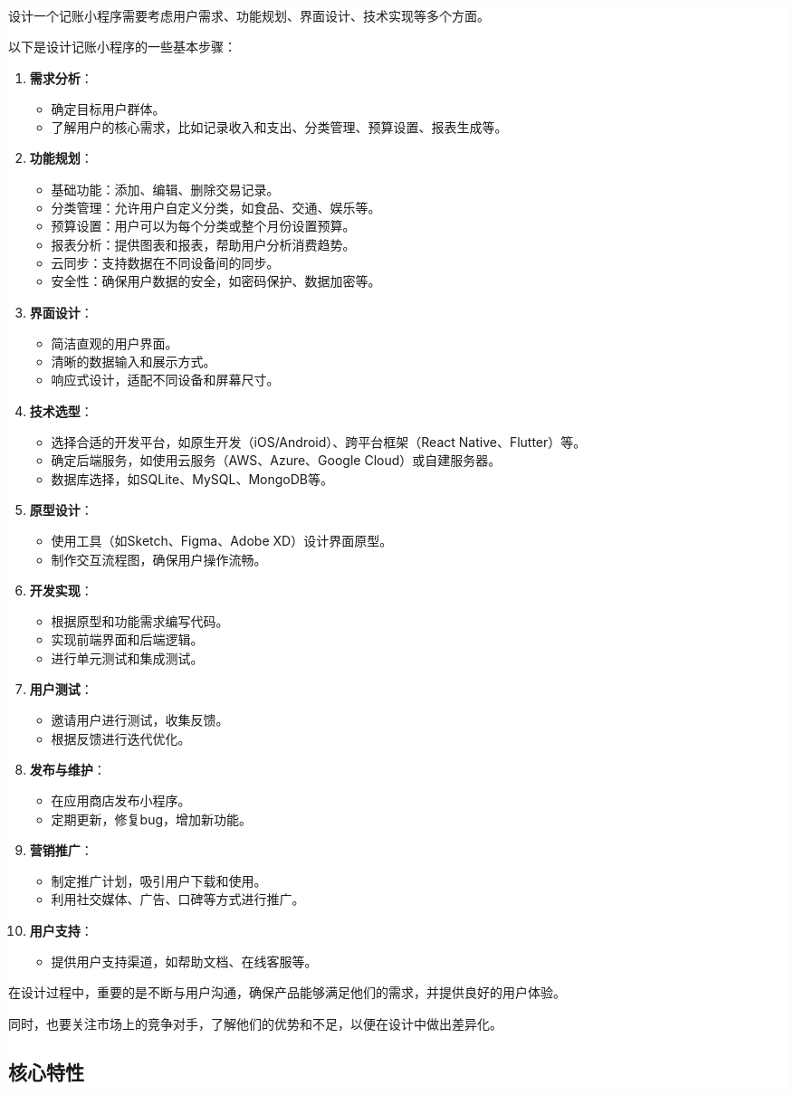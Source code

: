 设计一个记账小程序需要考虑用户需求、功能规划、界面设计、技术实现等多个方面。

以下是设计记账小程序的一些基本步骤：

1. **需求分析**：
   - 确定目标用户群体。
   - 了解用户的核心需求，比如记录收入和支出、分类管理、预算设置、报表生成等。

2. **功能规划**：
   - 基础功能：添加、编辑、删除交易记录。
   - 分类管理：允许用户自定义分类，如食品、交通、娱乐等。
   - 预算设置：用户可以为每个分类或整个月份设置预算。
   - 报表分析：提供图表和报表，帮助用户分析消费趋势。
   - 云同步：支持数据在不同设备间的同步。
   - 安全性：确保用户数据的安全，如密码保护、数据加密等。

3. **界面设计**：
   - 简洁直观的用户界面。
   - 清晰的数据输入和展示方式。
   - 响应式设计，适配不同设备和屏幕尺寸。

4. **技术选型**：
   - 选择合适的开发平台，如原生开发（iOS/Android）、跨平台框架（React Native、Flutter）等。
   - 确定后端服务，如使用云服务（AWS、Azure、Google Cloud）或自建服务器。
   - 数据库选择，如SQLite、MySQL、MongoDB等。

5. **原型设计**：
   - 使用工具（如Sketch、Figma、Adobe XD）设计界面原型。
   - 制作交互流程图，确保用户操作流畅。

6. **开发实现**：
   - 根据原型和功能需求编写代码。
   - 实现前端界面和后端逻辑。
   - 进行单元测试和集成测试。

7. **用户测试**：
   - 邀请用户进行测试，收集反馈。
   - 根据反馈进行迭代优化。

8. **发布与维护**：
   - 在应用商店发布小程序。
   - 定期更新，修复bug，增加新功能。

9. **营销推广**：
   - 制定推广计划，吸引用户下载和使用。
   - 利用社交媒体、广告、口碑等方式进行推广。

10. **用户支持**：
    - 提供用户支持渠道，如帮助文档、在线客服等。

在设计过程中，重要的是不断与用户沟通，确保产品能够满足他们的需求，并提供良好的用户体验。

同时，也要关注市场上的竞争对手，了解他们的优势和不足，以便在设计中做出差异化。


## 核心特性
